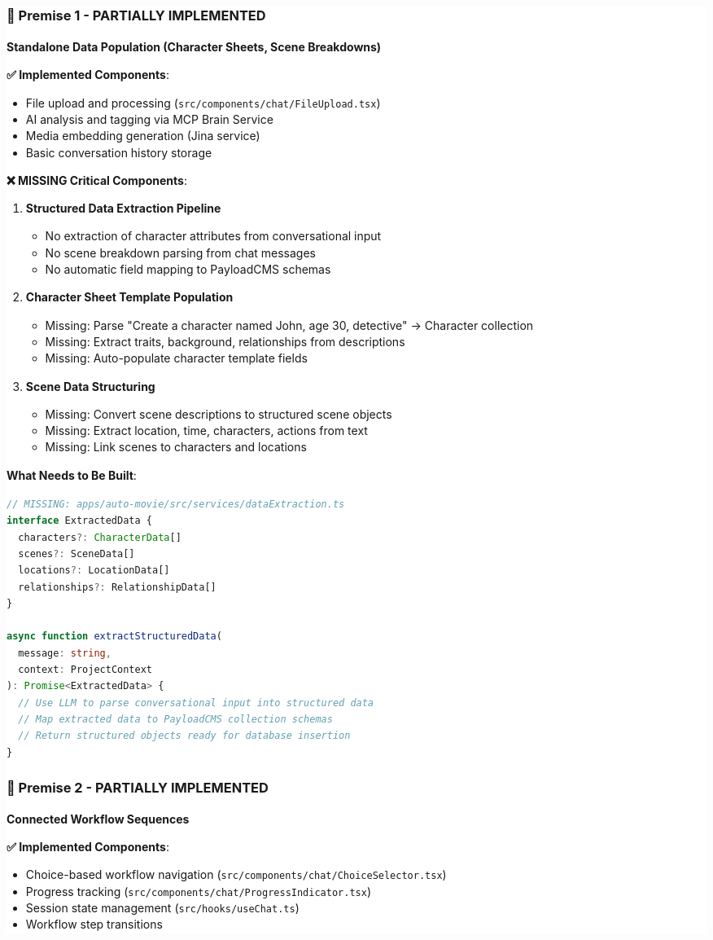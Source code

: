 ### 🔧 Premise 1 - PARTIALLY IMPLEMENTED

**Standalone Data Population (Character Sheets, Scene Breakdowns)**

**✅ Implemented Components**:
- File upload and processing (`src/components/chat/FileUpload.tsx`)
- AI analysis and tagging via MCP Brain Service
- Media embedding generation (Jina service)
- Basic conversation history storage

**❌ MISSING Critical Components**:
1. **Structured Data Extraction Pipeline**
   - No extraction of character attributes from conversational input
   - No scene breakdown parsing from chat messages
   - No automatic field mapping to PayloadCMS schemas

2. **Character Sheet Template Population**
   - Missing: Parse "Create a character named John, age 30, detective" → Character collection
   - Missing: Extract traits, background, relationships from descriptions
   - Missing: Auto-populate character template fields

3. **Scene Data Structuring**
   - Missing: Convert scene descriptions to structured scene objects
   - Missing: Extract location, time, characters, actions from text
   - Missing: Link scenes to characters and locations

**What Needs to Be Built**:
```typescript
// MISSING: apps/auto-movie/src/services/dataExtraction.ts
interface ExtractedData {
  characters?: CharacterData[]
  scenes?: SceneData[]
  locations?: LocationData[]
  relationships?: RelationshipData[]
}

async function extractStructuredData(
  message: string,
  context: ProjectContext
): Promise<ExtractedData> {
  // Use LLM to parse conversational input into structured data
  // Map extracted data to PayloadCMS collection schemas
  // Return structured objects ready for database insertion
}
```

### 🔧 Premise 2 - PARTIALLY IMPLEMENTED

**Connected Workflow Sequences**

**✅ Implemented Components**:
- Choice-based workflow navigation (`src/components/chat/ChoiceSelector.tsx`)
- Progress tracking (`src/components/chat/ProgressIndicator.tsx`)
- Session state management (`src/hooks/useChat.ts`)
- Workflow step transitions
